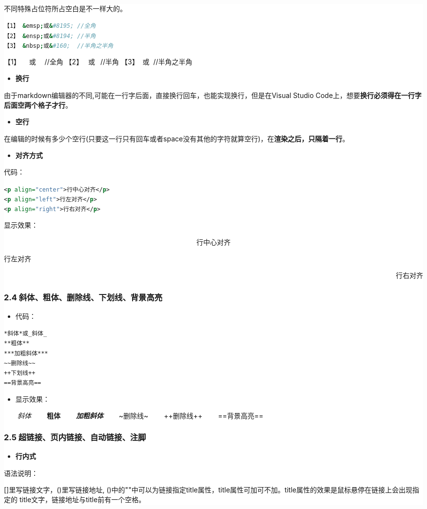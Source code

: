 不同特殊占位符所占空白是不一样大的。

```bash
【1】 &emsp;或&#8195; //全角
【2】 &ensp;或&#8194; //半角
【3】 &nbsp;或&#160;  //半角之半角
```

【1】 &emsp;或&#8195; //全角
【2】 &ensp;或&#8194; //半角
【3】 &nbsp;或&#160;  //半角之半角

- **换行**

由于markdown编辑器的不同,可能在一行字后面，直接换行回车，也能实现换行，但是在Visual Studio Code上，想要**换行必须得在一行字后面空两个格子才行**。

- **空行**

在编辑的时候有多少个空行(只要这一行只有回车或者space没有其他的字符就算空行)，在**渲染之后，只隔着一行**。

- **对齐方式**

代码：

```xml
<p align="center">行中心对齐</p>
<p align="left">行左对齐</p>
<p align="right">行右对齐</p>
```

显示效果：
<p align="center">行中心对齐</p>
<p align="left">行左对齐</p>
<p align="right">行右对齐</p>

### 2.4 斜体、粗体、删除线、下划线、背景高亮

- 代码：

```undefined
*斜体*或_斜体_
**粗体**
***加粗斜体***
~~删除线~~
++下划线++
==背景高亮==
```

- 显示效果：

  _斜体_   **粗体**   **_加粗斜体_**   ~删除线~   ++删除线++   ==背景高亮==

### 2.5 超链接、页内链接、自动链接、注脚

- **行内式**

语法说明：

[]里写链接文字，()里写链接地址, ()中的""中可以为链接指定title属性，title属性可加可不加。title属性的效果是鼠标悬停在链接上会出现指定的 title文字，链接地址与title前有一个空格。
